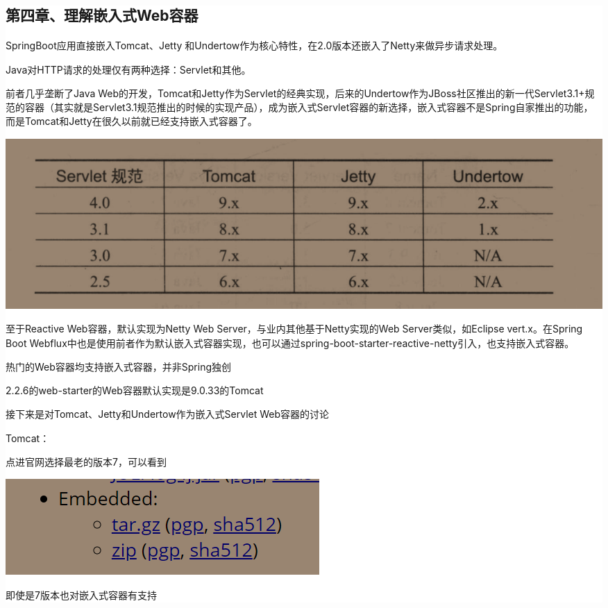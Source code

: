 

## 第四章、理解嵌入式Web容器



SpringBoot应用直接嵌入Tomcat、Jetty 和Undertow作为核心特性，在2.0版本还嵌入了Netty来做异步请求处理。



Java对HTTP请求的处理仅有两种选择：Servlet和其他。

前者几乎垄断了Java Web的开发，Tomcat和Jetty作为Servlet的经典实现，后来的Undertow作为JBoss社区推出的新一代Servlet3.1+规范的容器（其实就是Servlet3.1规范推出的时候的实现产品），成为嵌入式Servlet容器的新选择，嵌入式容器不是Spring自家推出的功能，而是Tomcat和Jetty在很久以前就已经支持嵌入式容器了。

![image-20200809154456222](images/image-20200809154456222.png)

至于Reactive Web容器，默认实现为Netty Web Server，与业内其他基于Netty实现的Web Server类似，如Eclipse vert.x。在Spring Boot Webflux中也是使用前者作为默认嵌入式容器实现，也可以通过spring-boot-starter-reactive-netty引入，也支持嵌入式容器。

热门的Web容器均支持嵌入式容器，并非Spring独创



2.2.6的web-starter的Web容器默认实现是9.0.33的Tomcat



接下来是对Tomcat、Jetty和Undertow作为嵌入式Servlet Web容器的讨论



Tomcat：

点进官网选择最老的版本7，可以看到

![image-20200809155335453](images/image-20200809155335453.png)



即使是7版本也对嵌入式容器有支持

